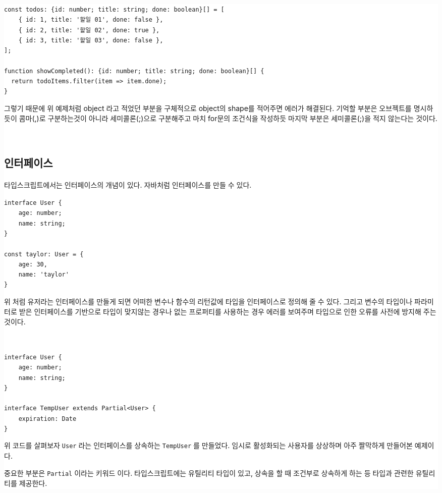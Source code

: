 ```
const todos: {id: number; title: string; done: boolean}[] = [
    { id: 1, title: '할일 01', done: false },
    { id: 2, title: '할일 02', done: true },
    { id: 3, title: '할일 03', done: false },
];

function showCompleted(): {id: number; title: string; done: boolean}[] {
  return todoItems.filter(item => item.done);
}
```
그렇기 때문에 위 예제처럼 object 라고 적었던 부분을 구체적으로 object의 shape를 적어주면 에러가 해결된다.
기억할 부분은 오브젝트를 명시하듯이 콤마(,)로 구분하는것이 아니라 세미콜론(;)으로 구분해주고 마치 for문의 조건식을 작성하듯
마지막 부분은 세미콜론(;)을 적지 않는다는 것이다.

<br> 

## 인터페이스

타입스크립트에서는 인터페이스의 개념이 있다.
자바처럼 인터페이스를 만들 수 있다.

```
interface User {
    age: number;
    name: string;
}

const taylor: User = {
    age: 30,
    name: 'taylor'
}
```
위 처럼 유저라는 인터페이스를 만들게 되면 어떠한 변수나 함수의 리턴값에 타입을 인터페이스로 정의해 줄 수 있다.
그리고 변수의 타입이나 파라미터로 받은 인터페이스를 기반으로 타입이 맞지않는 경우나 없는 프로퍼티를 사용하는 경우
에러를 보여주며 타입으로 인한 오류를 사전에 방지해 주는 것이다.

<br>

```
interface User {
    age: number;
    name: string;
}

interface TempUser extends Partial<User> {
    expiration: Date
}
```

위 코드를 살펴보자 `User` 라는 인터페이스를 상속하는 `TempUser` 를 만들었다.
임시로 활성화되는 사용자를 상상하며 아주 짤막하게 만들어본 예제이다.

중요한 부분은 `Partial` 이라는 키워드 이다. 타입스크립트에는 유틸리티 타입이 있고,
상속을 할 때 조건부로 상속하게 하는 등 타입과 관련한 유틸리티를 제공한다.
